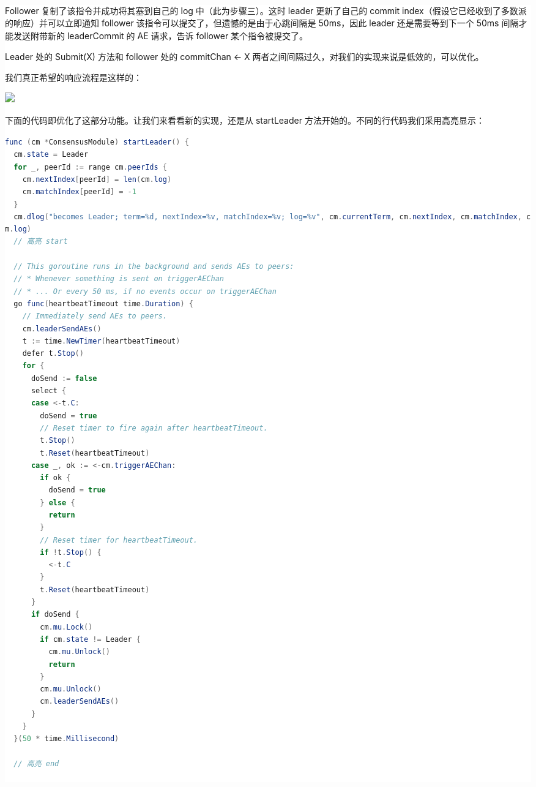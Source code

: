 Follower 复制了该指令并成功将其塞到自己的 log 中（此为步骤三）。这时 leader 更新了自己的 commit index（假设它已经收到了多数派的响应）并可以立即通知 follower 该指令可以提交了，但遗憾的是由于心跳间隔是 50ms，因此 leader 还是需要等到下一个 50ms 间隔才能发送附带新的 leaderCommit 的 AE 请求，告诉 follower 某个指令被提交了。

Leader 处的 Submit(X) 方法和 follower 处的 commitChan <- X 两者之间间隔过久，对我们的实现来说是低效的，可以优化。

我们真正希望的响应流程是这样的：

![](https://eli.thegreenplace.net/images/2020/appendentries-immediate.png)

下面的代码即优化了这部分功能。让我们来看看新的实现，还是从 startLeader 方法开始的。不同的行代码我们采用高亮显示：

```java
func (cm *ConsensusModule) startLeader() {
  cm.state = Leader
  for _, peerId := range cm.peerIds {
    cm.nextIndex[peerId] = len(cm.log)
    cm.matchIndex[peerId] = -1
  }
  cm.dlog("becomes Leader; term=%d, nextIndex=%v, matchIndex=%v; log=%v", cm.currentTerm, cm.nextIndex, cm.matchIndex, cm.log)
  // 高亮 start
  
  // This goroutine runs in the background and sends AEs to peers:
  // * Whenever something is sent on triggerAEChan
  // * ... Or every 50 ms, if no events occur on triggerAEChan
  go func(heartbeatTimeout time.Duration) {
    // Immediately send AEs to peers.
    cm.leaderSendAEs()
    t := time.NewTimer(heartbeatTimeout)
    defer t.Stop()
    for {
      doSend := false
      select {
      case <-t.C:
        doSend = true
        // Reset timer to fire again after heartbeatTimeout.
        t.Stop()
        t.Reset(heartbeatTimeout)
      case _, ok := <-cm.triggerAEChan:
        if ok {
          doSend = true
        } else {
          return
        }
        // Reset timer for heartbeatTimeout.
        if !t.Stop() {
          <-t.C
        }
        t.Reset(heartbeatTimeout)
      }
      if doSend {
        cm.mu.Lock()
        if cm.state != Leader {
          cm.mu.Unlock()
          return
        }
        cm.mu.Unlock()
        cm.leaderSendAEs()
      }
    }
  }(50 * time.Millisecond)
  
  // 高亮 end
  
```